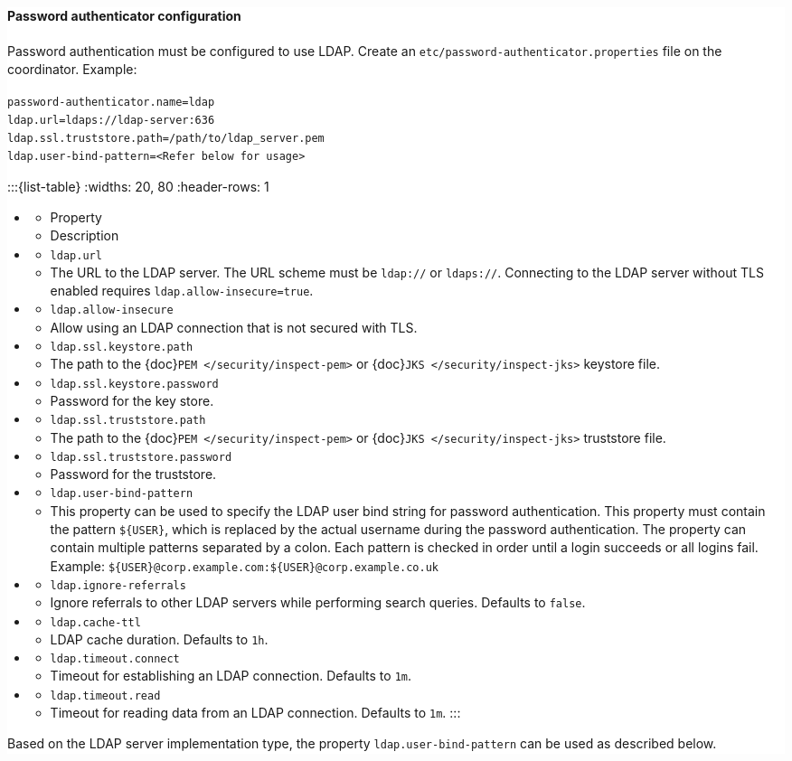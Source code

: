 #### Password authenticator configuration

Password authentication must be configured to use LDAP. Create an
`etc/password-authenticator.properties` file on the coordinator. Example:

```text
password-authenticator.name=ldap
ldap.url=ldaps://ldap-server:636
ldap.ssl.truststore.path=/path/to/ldap_server.pem
ldap.user-bind-pattern=<Refer below for usage>
```

:::{list-table}
:widths: 20, 80
:header-rows: 1

* - Property
  - Description
* - `ldap.url`
  - The URL to the LDAP server. The URL scheme must be `ldap://` or `ldaps://`.
    Connecting to the LDAP server without TLS enabled requires
    `ldap.allow-insecure=true`.
* - `ldap.allow-insecure`
  - Allow using an LDAP connection that is not secured with TLS.
* - `ldap.ssl.keystore.path`
  - The path to the {doc}`PEM </security/inspect-pem>` or {doc}`JKS
    </security/inspect-jks>` keystore file.
* - `ldap.ssl.keystore.password`
  - Password for the key store.
* - `ldap.ssl.truststore.path`
  - The path to the {doc}`PEM </security/inspect-pem>` or {doc}`JKS
    </security/inspect-jks>` truststore file.
* - `ldap.ssl.truststore.password`
  - Password for the truststore.
* - `ldap.user-bind-pattern`
  - This property can be used to specify the LDAP user bind string for password
    authentication. This property must contain the pattern `${USER}`, which is
    replaced by the actual username during the password authentication. The
    property can contain multiple patterns separated by a colon. Each pattern is
    checked in order until a login succeeds or all logins fail. Example:
    `${USER}@corp.example.com:${USER}@corp.example.co.uk`
* - `ldap.ignore-referrals`
  - Ignore referrals to other LDAP servers while performing search queries.
    Defaults to `false`.
* - `ldap.cache-ttl`
  - LDAP cache duration. Defaults to `1h`.
* - `ldap.timeout.connect`
  - Timeout for establishing an LDAP connection. Defaults to `1m`.
* - `ldap.timeout.read`
  - Timeout for reading data from an LDAP connection. Defaults to `1m`.
:::

Based on the LDAP server implementation type, the property
`ldap.user-bind-pattern` can be used as described below.
